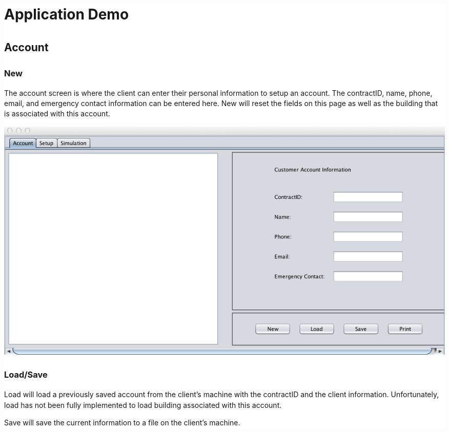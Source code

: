 # Application Demo

## Account

### New

The account screen is where the client can enter their personal information to setup an account. The contractID, name, phone, email, and emergency contact information can be entered here. New will reset the fields on this page as well as the building that is associated with this account.

![img2_accountDemo](https://github.com/hinsenchan/sosafe_security_system_sim/blob/master/readme/img2_accountDemo.png)

### Load/Save

Load will load a previously saved account from the client’s machine with the contractID and the client information. Unfortunately, load has not been fully implemented to load building associated with this account.

Save will save the current information to a file on the client’s machine.
